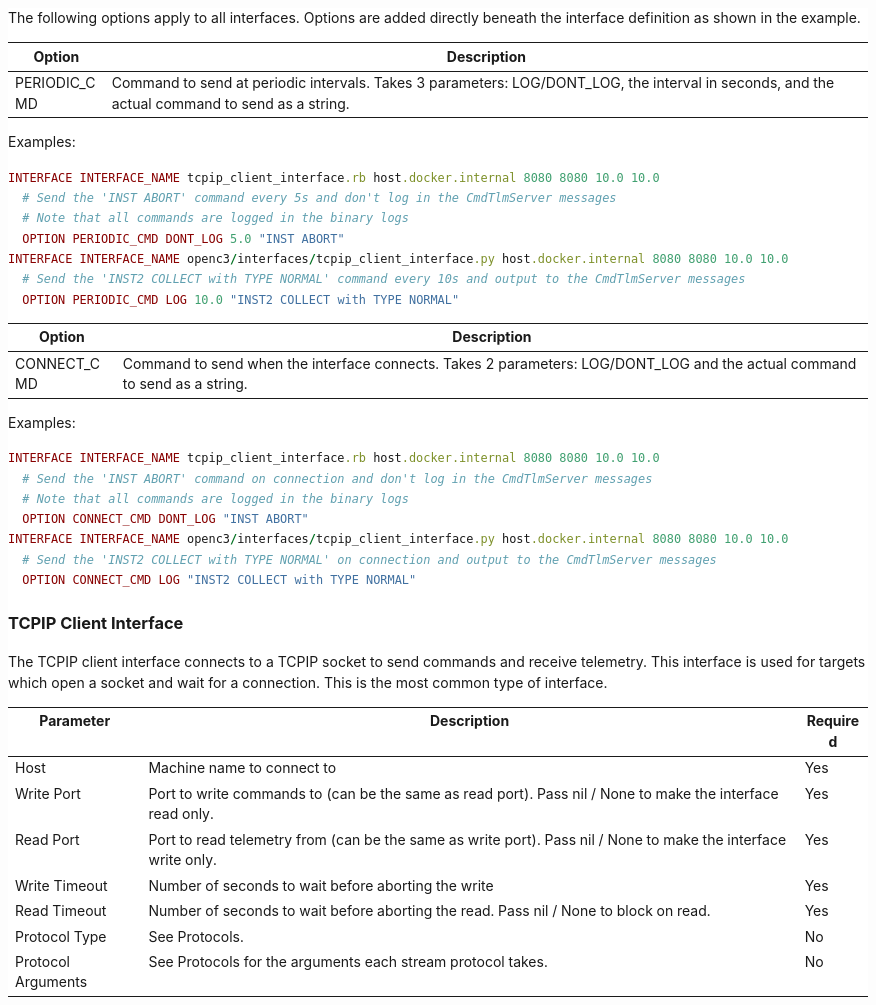The following options apply to all interfaces. Options are added directly beneath the interface definition as shown in the example.

| Option       | Description                                                                                                                                   |
| ------------ | --------------------------------------------------------------------------------------------------------------------------------------------- |
| PERIODIC_CMD | Command to send at periodic intervals. Takes 3 parameters: LOG/DONT_LOG, the interval in seconds, and the actual command to send as a string. |

Examples:

```ruby
INTERFACE INTERFACE_NAME tcpip_client_interface.rb host.docker.internal 8080 8080 10.0 10.0
  # Send the 'INST ABORT' command every 5s and don't log in the CmdTlmServer messages
  # Note that all commands are logged in the binary logs
  OPTION PERIODIC_CMD DONT_LOG 5.0 "INST ABORT"
INTERFACE INTERFACE_NAME openc3/interfaces/tcpip_client_interface.py host.docker.internal 8080 8080 10.0 10.0
  # Send the 'INST2 COLLECT with TYPE NORMAL' command every 10s and output to the CmdTlmServer messages
  OPTION PERIODIC_CMD LOG 10.0 "INST2 COLLECT with TYPE NORMAL"
```

| Option      | Description                                                                                                               |
| ----------- | ------------------------------------------------------------------------------------------------------------------------- |
| CONNECT_CMD | Command to send when the interface connects. Takes 2 parameters: LOG/DONT_LOG and the actual command to send as a string. |

Examples:

```ruby
INTERFACE INTERFACE_NAME tcpip_client_interface.rb host.docker.internal 8080 8080 10.0 10.0
  # Send the 'INST ABORT' command on connection and don't log in the CmdTlmServer messages
  # Note that all commands are logged in the binary logs
  OPTION CONNECT_CMD DONT_LOG "INST ABORT"
INTERFACE INTERFACE_NAME openc3/interfaces/tcpip_client_interface.py host.docker.internal 8080 8080 10.0 10.0
  # Send the 'INST2 COLLECT with TYPE NORMAL' on connection and output to the CmdTlmServer messages
  OPTION CONNECT_CMD LOG "INST2 COLLECT with TYPE NORMAL"
```

### TCPIP Client Interface

The TCPIP client interface connects to a TCPIP socket to send commands and receive telemetry. This interface is used for targets which open a socket and wait for a connection. This is the most common type of interface.

| Parameter          | Description                                                                                                    | Required |
| ------------------ | -------------------------------------------------------------------------------------------------------------- | -------- |
| Host               | Machine name to connect to                                                                                     | Yes      |
| Write Port         | Port to write commands to (can be the same as read port). Pass nil / None to make the interface read only.     | Yes      |
| Read Port          | Port to read telemetry from (can be the same as write port). Pass nil / None to make the interface write only. | Yes      |
| Write Timeout      | Number of seconds to wait before aborting the write                                                            | Yes      |
| Read Timeout       | Number of seconds to wait before aborting the read. Pass nil / None to block on read.                          | Yes      |
| Protocol Type      | See Protocols.                                                                                                 | No       |
| Protocol Arguments | See Protocols for the arguments each stream protocol takes.                                                    | No       |
